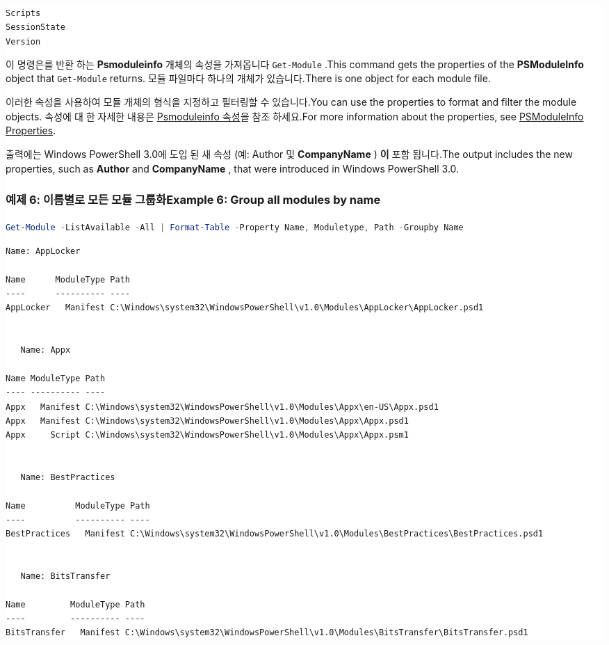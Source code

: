 ```Output
Scripts
SessionState
Version
```

<span data-ttu-id="62fa2-150">이 명령은를 반환 하는 **Psmoduleinfo** 개체의 속성을 가져옵니다 `Get-Module` .</span><span class="sxs-lookup"><span data-stu-id="62fa2-150">This command gets the properties of the **PSModuleInfo** object that `Get-Module` returns.</span></span>
<span data-ttu-id="62fa2-151">모듈 파일마다 하나의 개체가 있습니다.</span><span class="sxs-lookup"><span data-stu-id="62fa2-151">There is one object for each module file.</span></span>

<span data-ttu-id="62fa2-152">이러한 속성을 사용하여 모듈 개체의 형식을 지정하고 필터링할 수 있습니다.</span><span class="sxs-lookup"><span data-stu-id="62fa2-152">You can use the properties to format and filter the module objects.</span></span>
<span data-ttu-id="62fa2-153">속성에 대 한 자세한 내용은 [Psmoduleinfo 속성](/dotnet/api/system.management.automation.psmoduleinfo)을 참조 하세요.</span><span class="sxs-lookup"><span data-stu-id="62fa2-153">For more information about the properties, see [PSModuleInfo Properties](/dotnet/api/system.management.automation.psmoduleinfo).</span></span>

<span data-ttu-id="62fa2-154">출력에는 Windows PowerShell 3.0에 도입 된 새 속성 (예: Author 및 **CompanyName** ) **이** 포함 됩니다.</span><span class="sxs-lookup"><span data-stu-id="62fa2-154">The output includes the new properties, such as **Author** and **CompanyName** , that were introduced in Windows PowerShell 3.0.</span></span>

### <span data-ttu-id="62fa2-155">예제 6: 이름별로 모든 모듈 그룹화</span><span class="sxs-lookup"><span data-stu-id="62fa2-155">Example 6: Group all modules by name</span></span>

```powershell
Get-Module -ListAvailable -All | Format-Table -Property Name, Moduletype, Path -Groupby Name
```

```Output
Name: AppLocker

Name      ModuleType Path
----      ---------- ----
AppLocker   Manifest C:\Windows\system32\WindowsPowerShell\v1.0\Modules\AppLocker\AppLocker.psd1


   Name: Appx

Name ModuleType Path
---- ---------- ----
Appx   Manifest C:\Windows\system32\WindowsPowerShell\v1.0\Modules\Appx\en-US\Appx.psd1
Appx   Manifest C:\Windows\system32\WindowsPowerShell\v1.0\Modules\Appx\Appx.psd1
Appx     Script C:\Windows\system32\WindowsPowerShell\v1.0\Modules\Appx\Appx.psm1


   Name: BestPractices

Name          ModuleType Path
----          ---------- ----
BestPractices   Manifest C:\Windows\system32\WindowsPowerShell\v1.0\Modules\BestPractices\BestPractices.psd1


   Name: BitsTransfer

Name         ModuleType Path
----         ---------- ----
BitsTransfer   Manifest C:\Windows\system32\WindowsPowerShell\v1.0\Modules\BitsTransfer\BitsTransfer.psd1
```
